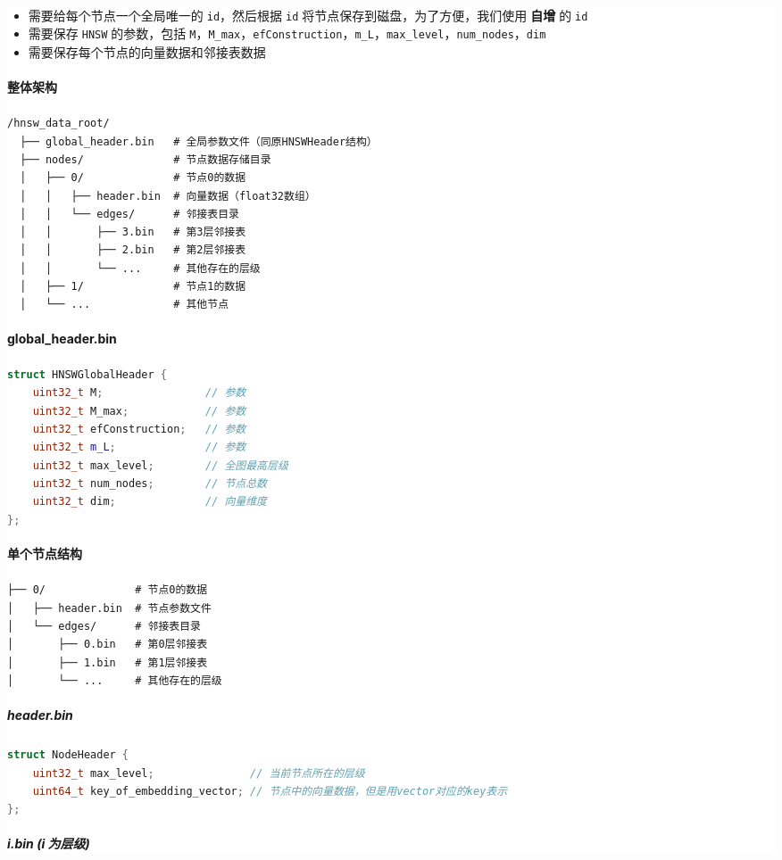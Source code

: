 - 需要给每个节点一个全局唯一的 `id`，然后根据 `id` 将节点保存到磁盘，为了方便，我们使用 **自增** 的 `id`
- 需要保存 `HNSW` 的参数，包括 `M`，`M_max`，`efConstruction`，`m_L`，`max_level`，`num_nodes`，`dim`
- 需要保存每个节点的向量数据和邻接表数据

#### 整体架构

```
/hnsw_data_root/
  ├── global_header.bin   # 全局参数文件（同原HNSWHeader结构）
  ├── nodes/              # 节点数据存储目录
  │   ├── 0/              # 节点0的数据
  │   │   ├── header.bin  # 向量数据（float32数组）
  │   │   └── edges/      # 邻接表目录
  │   │       ├── 3.bin   # 第3层邻接表
  │   │       ├── 2.bin   # 第2层邻接表
  │   │       └── ...     # 其他存在的层级
  │   ├── 1/              # 节点1的数据
  │   └── ...             # 其他节点
```

#### global_header.bin

```c++
struct HNSWGlobalHeader {
    uint32_t M;                // 参数
    uint32_t M_max;            // 参数
    uint32_t efConstruction;   // 参数
    uint32_t m_L;              // 参数
    uint32_t max_level;        // 全图最高层级
    uint32_t num_nodes;        // 节点总数
    uint32_t dim;              // 向量维度
};
```

#### 单个节点结构

```
├── 0/              # 节点0的数据
│   ├── header.bin  # 节点参数文件
│   └── edges/      # 邻接表目录
│       ├── 0.bin   # 第0层邻接表
│       ├── 1.bin   # 第1层邻接表
│       └── ...     # 其他存在的层级
```

##### header.bin

```c++
struct NodeHeader {
    uint32_t max_level;               // 当前节点所在的层级
    uint64_t key_of_embedding_vector; // 节点中的向量数据，但是用vector对应的key表示
};
```

##### i.bin (i 为层级)
